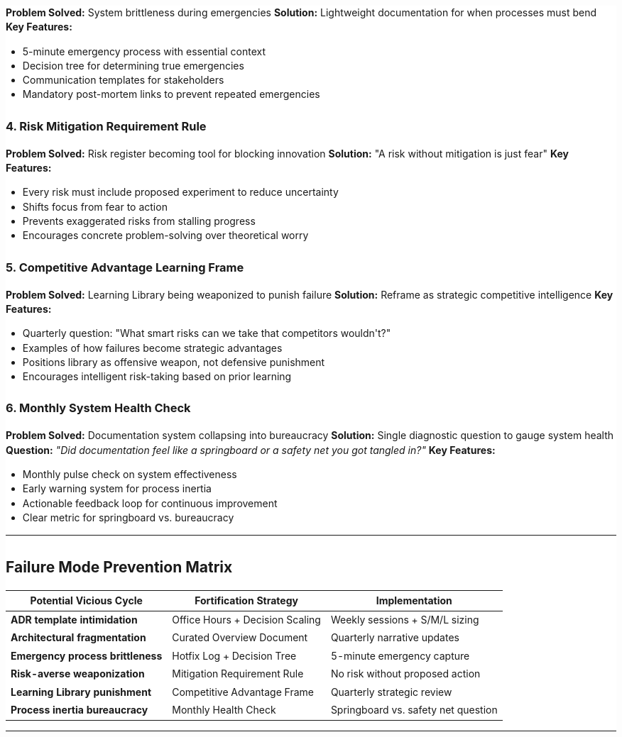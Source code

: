 **Problem Solved:** System brittleness during emergencies
**Solution:** Lightweight documentation for when processes must bend
**Key Features:**

- 5-minute emergency process with essential context
- Decision tree for determining true emergencies
- Communication templates for stakeholders
- Mandatory post-mortem links to prevent repeated emergencies

### 4. Risk Mitigation Requirement Rule

**Problem Solved:** Risk register becoming tool for blocking innovation
**Solution:** "A risk without mitigation is just fear"
**Key Features:**

- Every risk must include proposed experiment to reduce uncertainty
- Shifts focus from fear to action
- Prevents exaggerated risks from stalling progress
- Encourages concrete problem-solving over theoretical worry

### 5. Competitive Advantage Learning Frame

**Problem Solved:** Learning Library being weaponized to punish failure
**Solution:** Reframe as strategic competitive intelligence
**Key Features:**

- Quarterly question: "What smart risks can we take that competitors wouldn't?"
- Examples of how failures become strategic advantages
- Positions library as offensive weapon, not defensive punishment
- Encourages intelligent risk-taking based on prior learning

### 6. Monthly System Health Check

**Problem Solved:** Documentation system collapsing into bureaucracy
**Solution:** Single diagnostic question to gauge system health
**Question:** *"Did documentation feel like a springboard or a safety net you got tangled in?"*
**Key Features:**

- Monthly pulse check on system effectiveness
- Early warning system for process inertia
- Actionable feedback loop for continuous improvement
- Clear metric for springboard vs. bureaucracy

---

## Failure Mode Prevention Matrix

| Potential Vicious Cycle | Fortification Strategy | Implementation |
|-------------------------|----------------------|----------------|
| **ADR template intimidation** | Office Hours + Decision Scaling | Weekly sessions + S/M/L sizing |
| **Architectural fragmentation** | Curated Overview Document | Quarterly narrative updates |
| **Emergency process brittleness** | Hotfix Log + Decision Tree | 5-minute emergency capture |
| **Risk-averse weaponization** | Mitigation Requirement Rule | No risk without proposed action |
| **Learning Library punishment** | Competitive Advantage Frame | Quarterly strategic review |
| **Process inertia bureaucracy** | Monthly Health Check | Springboard vs. safety net question |

---